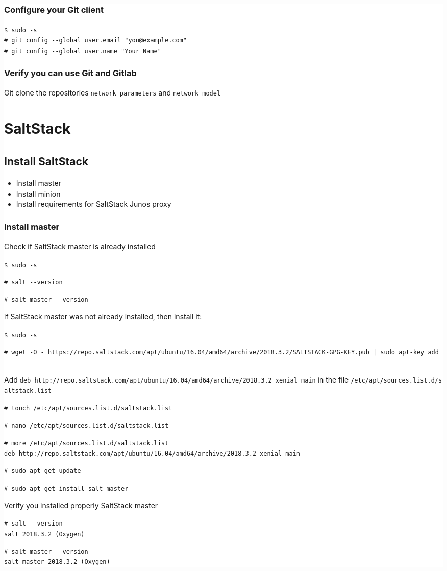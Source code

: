 ### Configure your Git client

```
$ sudo -s
# git config --global user.email "you@example.com"
# git config --global user.name "Your Name"
```

### Verify you can use Git and Gitlab

Git clone the repositories ```network_parameters``` and ```network_model```

# SaltStack 

## Install SaltStack 

- Install master
- Install minion 
- Install requirements for SaltStack Junos proxy

### Install master

Check if SaltStack master is already installed
```
$ sudo -s
```
```
# salt --version
```
```
# salt-master --version
```
if SaltStack master was not already installed, then install it: 
```
$ sudo -s
```
```
# wget -O - https://repo.saltstack.com/apt/ubuntu/16.04/amd64/archive/2018.3.2/SALTSTACK-GPG-KEY.pub | sudo apt-key add -
```
Add ```deb http://repo.saltstack.com/apt/ubuntu/16.04/amd64/archive/2018.3.2 xenial main``` in the file ```/etc/apt/sources.list.d/saltstack.list```
```
# touch /etc/apt/sources.list.d/saltstack.list
```
```
# nano /etc/apt/sources.list.d/saltstack.list
```
```
# more /etc/apt/sources.list.d/saltstack.list
deb http://repo.saltstack.com/apt/ubuntu/16.04/amd64/archive/2018.3.2 xenial main
```
```
# sudo apt-get update
```
```
# sudo apt-get install salt-master
```
Verify you installed properly SaltStack master 
```
# salt --version
salt 2018.3.2 (Oxygen)
```
```
# salt-master --version
salt-master 2018.3.2 (Oxygen)
```
